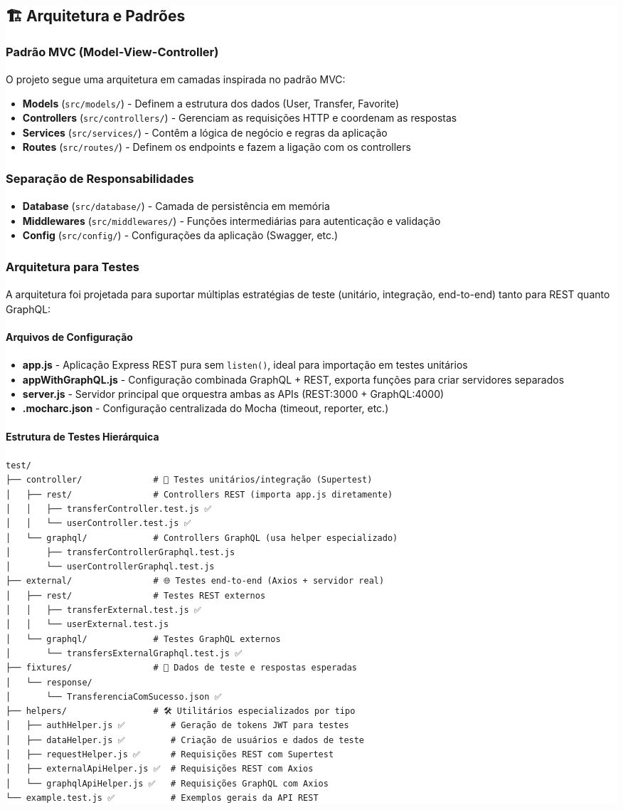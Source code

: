 ## 🏗️ Arquitetura e Padrões

### Padrão MVC (Model-View-Controller)
O projeto segue uma arquitetura em camadas inspirada no padrão MVC:

- **Models** (`src/models/`) - Definem a estrutura dos dados (User, Transfer, Favorite)
- **Controllers** (`src/controllers/`) - Gerenciam as requisições HTTP e coordenam as respostas
- **Services** (`src/services/`) - Contêm a lógica de negócio e regras da aplicação
- **Routes** (`src/routes/`) - Definem os endpoints e fazem a ligação com os controllers

### Separação de Responsabilidades
- **Database** (`src/database/`) - Camada de persistência em memória
- **Middlewares** (`src/middlewares/`) - Funções intermediárias para autenticação e validação
- **Config** (`src/config/`) - Configurações da aplicação (Swagger, etc.)

### Arquitetura para Testes
A arquitetura foi projetada para suportar múltiplas estratégias de teste (unitário, integração, end-to-end) tanto para REST quanto GraphQL:

#### **Arquivos de Configuração**
- **app.js** - Aplicação Express REST pura sem `listen()`, ideal para importação em testes unitários
- **appWithGraphQL.js** - Configuração combinada GraphQL + REST, exporta funções para criar servidores separados
- **server.js** - Servidor principal que orquestra ambas as APIs (REST:3000 + GraphQL:4000)
- **.mocharc.json** - Configuração centralizada do Mocha (timeout, reporter, etc.)

#### **Estrutura de Testes Hierárquica**
```
test/
├── controller/              # 🎯 Testes unitários/integração (Supertest)
│   ├── rest/                # Controllers REST (importa app.js diretamente)
│   │   ├── transferController.test.js ✅
│   │   └── userController.test.js ✅
│   └── graphql/             # Controllers GraphQL (usa helper especializado)
│       ├── transferControllerGraphql.test.js
│       └── userControllerGraphql.test.js
├── external/                # 🌐 Testes end-to-end (Axios + servidor real)
│   ├── rest/                # Testes REST externos
│   │   ├── transferExternal.test.js ✅
│   │   └── userExternal.test.js
│   └── graphql/             # Testes GraphQL externos
│       └── transfersExternalGraphql.test.js ✅
├── fixtures/                # 📄 Dados de teste e respostas esperadas
│   └── response/
│       └── TransferenciaComSucesso.json ✅
├── helpers/                 # 🛠️ Utilitários especializados por tipo
│   ├── authHelper.js ✅         # Geração de tokens JWT para testes
│   ├── dataHelper.js ✅         # Criação de usuários e dados de teste
│   ├── requestHelper.js ✅      # Requisições REST com Supertest
│   ├── externalApiHelper.js ✅  # Requisições REST com Axios
│   └── graphqlApiHelper.js ✅   # Requisições GraphQL com Axios
└── example.test.js ✅           # Exemplos gerais da API REST
```
